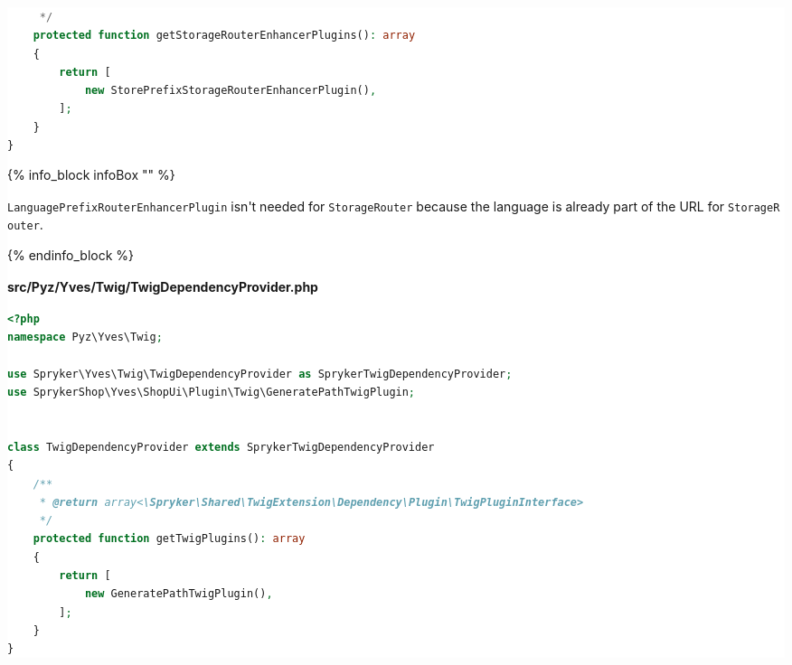 ```php
     */
    protected function getStorageRouterEnhancerPlugins(): array
    {
        return [
            new StorePrefixStorageRouterEnhancerPlugin(),
        ];
    }
}
```

{% info_block infoBox "" %}

`LanguagePrefixRouterEnhancerPlugin` isn't needed for `StorageRouter` because the language is already part of the URL for `StorageRouter`.

{% endinfo_block %}

**src/Pyz/Yves/Twig/TwigDependencyProvider.php**

```php
<?php
namespace Pyz\Yves\Twig;

use Spryker\Yves\Twig\TwigDependencyProvider as SprykerTwigDependencyProvider;
use SprykerShop\Yves\ShopUi\Plugin\Twig\GeneratePathTwigPlugin;


class TwigDependencyProvider extends SprykerTwigDependencyProvider
{
    /**
     * @return array<\Spryker\Shared\TwigExtension\Dependency\Plugin\TwigPluginInterface>
     */
    protected function getTwigPlugins(): array
    {
        return [
            new GeneratePathTwigPlugin(),
        ];
    }
}
```
